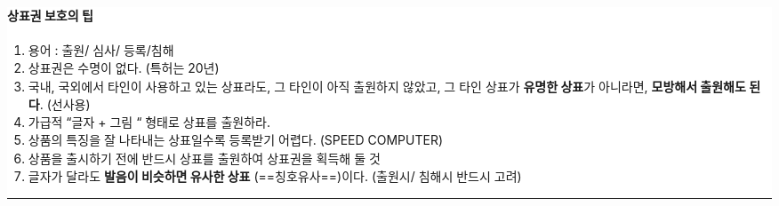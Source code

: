 #### 상표권 보호의 팁
1. 용어 : 출원/ 심사/ 등록/침해 
2. 상표권은 수명이 없다. (특허는 20년) 
3. 국내, 국외에서 타인이 사용하고 있는 상표라도, 그 타인이 아직 출원하지 않았고, 그 타인 상표가 **유명한 상표**가 아니라면, **모방해서 출원해도 된다**. (선사용)
4. 가급적 “글자 + 그림 “ 형태로 상표를 출원하라. 
5. 상품의 특징을 잘 나타내는 상표일수록 등록받기 어렵다. (SPEED COMPUTER) 
6. 상품을 출시하기 전에 반드시 상표를 출원하여 상표권을 획득해 둘 것 
7. 글자가 달라도 **발음이 비슷하면 유사한 상표** (==칭호유사==)이다. (출원시/ 침해시 반드시 고려)

---
